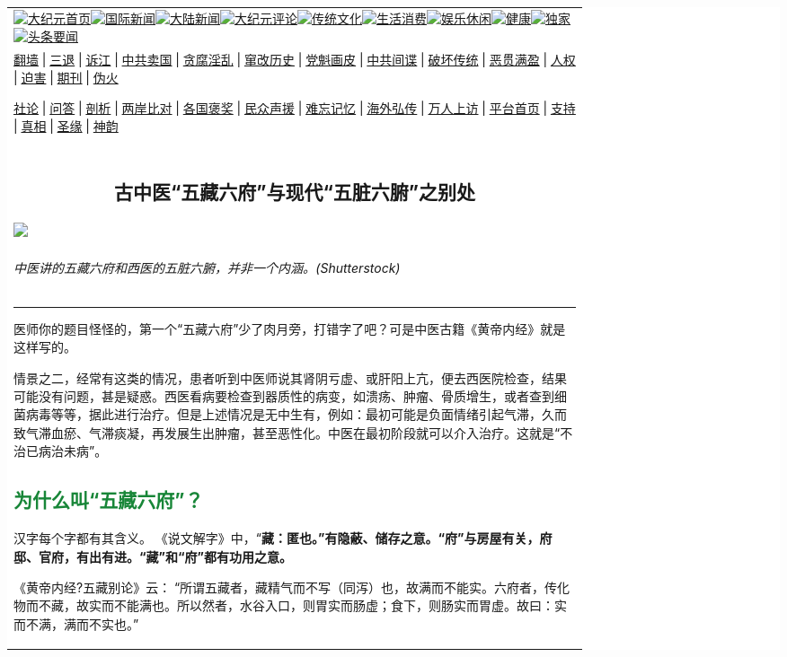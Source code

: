 <a name="1" id="1" target="_blank"></a><span id="1"></span>
<table align=center border="0"><tr><td colspan="2" VALIGN=TOP><a href="https://github.com/19920513/djy/blob/master/gb/nf1351518.md#1"><img src="https://raw.githubusercontent.com/19920513/www/master/t/djy/1.jpg" title="大纪元首页" alt="大纪元首页"></a><a href="https://github.com/19920513/djy/blob/master/gb/n24hr.md#1"><img src="https://raw.githubusercontent.com/19920513/www/master/t/djy/3.jpg" title="国际新闻" alt="国际新闻"></a><a href="https://github.com/19920513/djy/blob/master/gb/nsc413.md#1"><img src="https://raw.githubusercontent.com/19920513/www/master/t/djy/4.jpg" title="大陆新闻" alt="大陆新闻"></a><a href="https://github.com/19920513/djy/blob/master/gb/news392.md#1"><img src="https://raw.githubusercontent.com/19920513/www/master/t/djy/5.jpg" title="大纪元评论" alt="大纪元评论"></a><a href="https://github.com/19920513/djy/blob/master/gb/news2007.md#1"><img src="https://raw.githubusercontent.com/19920513/www/master/t/djy/6.jpg" title="传统文化" alt="传统文化"></a><a href="https://github.com/19920513/djy/blob/master/gb/news2008.md#1"><img src="https://raw.githubusercontent.com/19920513/www/master/t/djy/7.jpg" title="生活消费" alt="生活消费"></a><a href="https://github.com/19920513/djy/blob/master/gb/ncyule.md#1"><img src="https://raw.githubusercontent.com/19920513/www/master/t/djy/8.jpg" title="娱乐休闲" alt="娱乐休闲"></a><a href="https://github.com/19920513/djy/blob/master/gb/nsc1002.md#1"><img src="https://raw.githubusercontent.com/19920513/www/master/t/djy/9.jpg" title="健康" alt="健康"></a><a href="https://github.com/19920513/djy/blob/master/gb/nf6092.md#1"><img src="https://raw.githubusercontent.com/19920513/www/master/t/djy/10a.jpg" title="独家" alt="独家"></a><a href="https://github.com/19920513/djy/blob/master/gb/nf4514.md#1"><img src="https://raw.githubusercontent.com/19920513/www/master/t/djy/12a.jpg" title="头条要闻" alt="头条要闻"></a></td></tr>
<tr><td colspan="2" VALIGN=TOP><a target="_blank" href="https://github.com/19920513/www/blob/master/README.md?zsrh#1">翻墙</a> | <a target="_blank" href="https://github.com/19920513/djy/blob/master/gb/nf5657.md#1">三退</a> | <a target="_blank" href="https://github.com/19920513/djy/blob/master/gb/nf6124.md#1">诉江</a> | <a target="_blank" href="https://github.com/19920513/djy/blob/master/gb/nf1176117.md#1">中共卖国</a> | <a target="_blank" href="https://github.com/19920513/djy/blob/master/gb/nf5773.md#1">贪腐淫乱</a> | <a target="_blank" href="https://github.com/19920513/djy/blob/master/gb/nf1176115.md#1">窜改历史</a> | <a target="_blank" href="https://github.com/19920513/djy/blob/master/gb/nf1176107.md#1">党魁画皮</a> | <a target="_blank" href="https://github.com/19920513/djy/blob/master/gb/nf1320400.md#1">中共间谍</a> | <a target="_blank" href="https://github.com/19920513/djy/blob/master/gb/nf1176114.md#1">破坏传统</a> | <a target="_blank" href="https://github.com/19920513/ntdtv/blob/master/gb/prog447_1.md#1">恶贯满盈</a> | <a target="_blank" href="https://github.com/19920513/djy/blob/master/gb/ncid278.md#1">人权</a> | <a target="_blank" href="https://github.com/19920513/djy/blob/master/gb/nf1176111.md#1">迫害</a> | <a target="_blank" href="https://gitlab.com/szzdlab/mh-qikan/blob/master/README.md#1">期刊</a> | <a target="_blank" href="https://github.com/19920513/djy/blob/master/gb/nf5562.md#1">伪火</a></p><p><a target="_blank" href="https://github.com/19920513/djy/blob/master/gb/9p.md#1">社论</a> | <a target="_blank" href="https://github.com/19920513/djy/blob/master/gb/nf4378.md#1">问答</a> | <a target="_blank" href="https://github.com/19920513/djy/blob/master/gb/nf5792.md#1">剖析</a> | <a target="_blank" href="https://github.com/19920513/djy/blob/master/gb/nf5735.md#1">两岸比对</a> | <a target="_blank" href="https://github.com/19920513/djy/blob/master/gb/nf6119.md#1">各国褒奖</a> | <a target="_blank" href="https://github.com/19920513/djy/blob/master/gb/nf6120.md#1">民众声援</a> | <a target="_blank" href="https://github.com/19920513/djy/blob/master/gb/nf1188594.md#1">难忘记忆</a> | <a target="_blank" href="https://github.com/19920513/djy/blob/master/gb/nf3180.md#1">海外弘传</a> | <a target="_blank" href="https://github.com/19920513/djy/blob/master/gb/nf5410.md#1">万人上访</a> | <a target="_blank" href="https://github.com/19920513/www/blob/master/README.md?zsrh#1">平台首页</a> | <a target="_blank" href="https://github.com/19920513/djy/blob/master/gb/nf4386.md#1">支持</a> | <a target="_blank" href="https://github.com/19920513/djy/blob/master/gb/nf4389.md#1">真相</a> | <a target="_blank" href="https://github.com/19920513/djy/blob/master/gb/nf5790.md#1">圣缘</a> | <a target="_blank" href="https://github.com/19920513/djy/blob/master/gb/nf4786.md#1">神韵</a></td></tr>
<tr><td VALIGN=TOP width="626"><h2 align=center>古中医“五藏六府”与现代“五脏六腑”之别处</h2>
<img width="600" src="https://i.epochtimes.com/assets/uploads/2020/09/chinese-medicine-internal-organ_512664427-600x400.jpg" />
<h6>中医讲的五藏六府和西医的五脏六腑，并非一个内涵。(Shutterstock)
</h6>
<hr>
<p>医师你的题目怪怪的，第一个“<ahref="https://github.com/19920513/djy/blob/master/gb/tag/%E4%BA%94%E8%97%8F%E5%85%AD%E5%BA%9C.md#1">五藏六府</a>”少了肉月旁，打错字了吧？可是<ahref="https://github.com/19920513/djy/blob/master/gb/tag/%E4%B8%AD%E5%8C%BB.md#1">中医</a>古籍《黄帝内经》就是这样写的。</p>
<p>情景之二，经常有这类的情况，患者听到<ahref="https://github.com/19920513/djy/blob/master/gb/tag/%E4%B8%AD%E5%8C%BB.md#1">中医</a>师说其肾阴亏虚、或肝阳上亢，便去<ahref="https://github.com/19920513/djy/blob/master/gb/tag/%E8%A5%BF%E5%8C%BB.md#1">西医</a>院检查，结果可能没有问题，甚是疑惑。西医看病要检查到器质性的病变，如溃疡、肿瘤、骨质增生，或者查到细菌病毒等等，据此进行治疗。但是上述情况是无中生有，例如：最初可能是负面情绪引起气滞，久而致气滞血瘀、气滞痰凝，再发展生出肿瘤，甚至恶性化。中医在最初阶段就可以介入治疗。这就是“不治已病治未病”。</p>
<h2><span style="color: #188638;">为什么叫“<ahref="https://github.com/19920513/djy/blob/master/gb/tag/%E4%BA%94%E8%97%8F%E5%85%AD%E5%BA%9C.md#1">五藏六府</a>”？</span></h2>
<p>汉字每个字都有其含义。 《说文解字》中，“<strong>藏：匿也。”有隐蔽、储存之意。“府”与房屋有关，府邸、官府，有出有进。“藏”和“府”都有功用之意。</strong></p>
<p>《黄帝内经?五藏别论》云： “所谓五藏者，藏精气而不写（同泻）也，故满而不能实。六府者，传化物而不藏，故实而不能满也。所以然者，水谷入口，则胃实而肠虚；食下，则肠实而胃虚。故曰：实而不满，满而不实也。”</p>